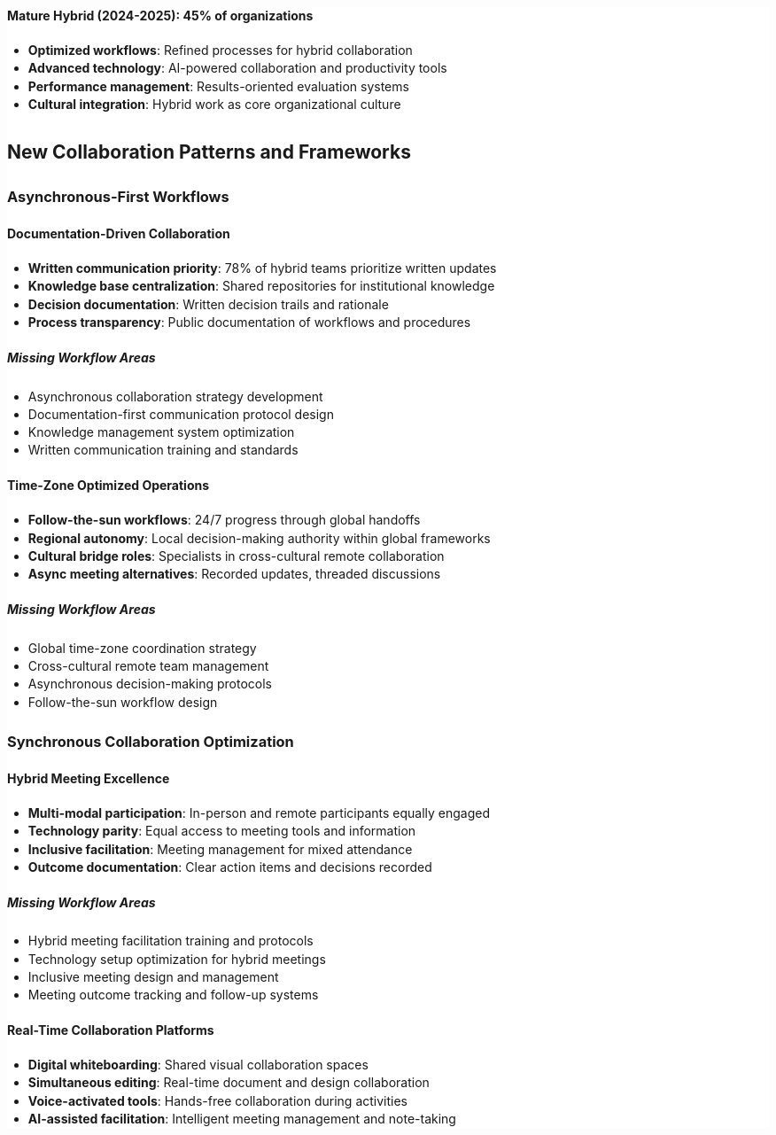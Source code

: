 #### Mature Hybrid (2024-2025): 45% of organizations
- **Optimized workflows**: Refined processes for hybrid collaboration
- **Advanced technology**: AI-powered collaboration and productivity tools
- **Performance management**: Results-oriented evaluation systems
- **Cultural integration**: Hybrid work as core organizational culture

## New Collaboration Patterns and Frameworks

### Asynchronous-First Workflows

#### Documentation-Driven Collaboration
- **Written communication priority**: 78% of hybrid teams prioritize written updates
- **Knowledge base centralization**: Shared repositories for institutional knowledge
- **Decision documentation**: Written decision trails and rationale
- **Process transparency**: Public documentation of workflows and procedures

##### Missing Workflow Areas
- Asynchronous collaboration strategy development
- Documentation-first communication protocol design
- Knowledge management system optimization
- Written communication training and standards

#### Time-Zone Optimized Operations
- **Follow-the-sun workflows**: 24/7 progress through global handoffs
- **Regional autonomy**: Local decision-making authority within global frameworks
- **Cultural bridge roles**: Specialists in cross-cultural remote collaboration
- **Async meeting alternatives**: Recorded updates, threaded discussions

##### Missing Workflow Areas
- Global time-zone coordination strategy
- Cross-cultural remote team management
- Asynchronous decision-making protocols
- Follow-the-sun workflow design

### Synchronous Collaboration Optimization

#### Hybrid Meeting Excellence
- **Multi-modal participation**: In-person and remote participants equally engaged
- **Technology parity**: Equal access to meeting tools and information
- **Inclusive facilitation**: Meeting management for mixed attendance
- **Outcome documentation**: Clear action items and decisions recorded

##### Missing Workflow Areas
- Hybrid meeting facilitation training and protocols
- Technology setup optimization for hybrid meetings
- Inclusive meeting design and management
- Meeting outcome tracking and follow-up systems

#### Real-Time Collaboration Platforms
- **Digital whiteboarding**: Shared visual collaboration spaces
- **Simultaneous editing**: Real-time document and design collaboration
- **Voice-activated tools**: Hands-free collaboration during activities
- **AI-assisted facilitation**: Intelligent meeting management and note-taking
